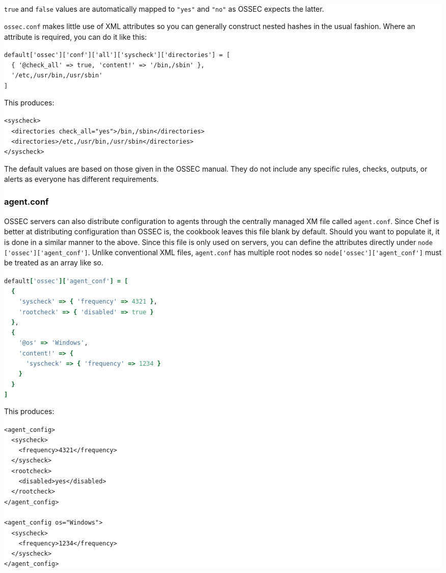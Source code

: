 `true` and `false` values are automatically mapped to `"yes"` and `"no"` as OSSEC expects the latter.

`ossec.conf` makes little use of XML attributes so you can generally construct nested hashes in the usual fashion. Where an attribute is required, you can do it like this:

```
default['ossec']['conf']['all']['syscheck']['directories'] = [
  { '@check_all' => true, 'content!' => '/bin,/sbin' },
  '/etc,/usr/bin,/usr/sbin'
]
```

This produces:

```
<syscheck>
  <directories check_all="yes">/bin,/sbin</directories>
  <directories>/etc,/usr/bin,/usr/sbin</directories>
</syscheck>
```

The default values are based on those given in the OSSEC manual. They do not include any specific rules, checks, outputs, or alerts as everyone has different requirements.

### agent.conf

OSSEC servers can also distribute configuration to agents through the centrally managed XM file called `agent.conf`. Since Chef is better at distributing configuration than OSSEC is, the cookbook leaves this file blank by default. Should you want to populate it, it is done in a similar manner to the above. Since this file is only used on servers, you can define the attributes directly under `node['ossec']['agent_conf']`. Unlike conventional XML files, `agent.conf` has multiple root nodes so `node['ossec']['agent_conf']` must be treated as an array like so.

```ruby
default['ossec']['agent_conf'] = [
  {
    'syscheck' => { 'frequency' => 4321 },
    'rootcheck' => { 'disabled' => true }
  },
  {
    '@os' => 'Windows',
    'content!' => {
      'syscheck' => { 'frequency' => 1234 }
    }
  }
]
```

This produces:

```
<agent_config>
  <syscheck>
    <frequency>4321</frequency>
  </syscheck>
  <rootcheck>
    <disabled>yes</disabled>
  </rootcheck>
</agent_config>

<agent_config os="Windows">
  <syscheck>
    <frequency>1234</frequency>
  </syscheck>
</agent_config>
```
